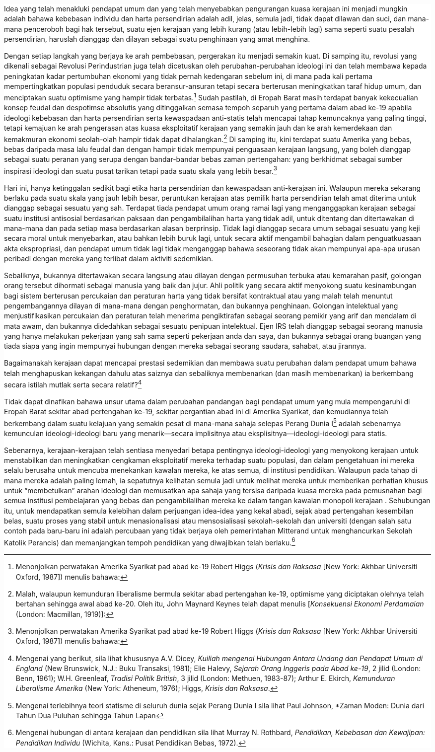 Idea yang telah menakluki pendapat umum dan yang telah menyebabkan pengurangan kuasa kerajaan ini menjadi mungkin adalah bahawa kebebasan individu dan harta persendirian adalah adil, jelas, semula jadi, tidak dapat dilawan dan suci, dan mana-mana penceroboh bagi hak tersebut, suatu ejen kerajaan yang lebih kurang (atau lebih-lebih lagi) sama seperti suatu pesalah persendirian, haruslah dianggap dan dilayan sebagai suatu penghinaan yang amat menghina.

Dengan setiap langkah yang berjaya ke arah pembebasan, pergerakan itu menjadi semakin kuat. Di samping itu, revolusi yang dikenali sebagai Revolusi Perindustrian juga telah dicetuskan oleh perubahan-perubahan ideologi ini dan telah membawa kepada peningkatan kadar pertumbuhan ekonomi yang tidak pernah kedengaran sebelum ini, di mana pada kali pertama mempertingkatkan populasi penduduk secara beransur-ansuran tetapi secara berterusan meningkatkan taraf hidup umum, dan menciptakan suatu optimisme yang hampir tidak terbatas.[^35] Sudah pastilah, di Eropah Barat masih terdapat banyak kekecualian konsep feudal dan despotimse absolutis yang ditinggalkan semasa tempoh separuh yang pertama dalam abad ke-19 apabila ideologi kebebasan dan harta persendirian serta kewaspadaan anti-statis telah mencapai tahap kemuncaknya yang paling tinggi, tetapi kemajuan ke arah pengerasan atas kuasa eksploitatif kerajaan yang semakin jauh dan ke arah kemerdekaan dan kemakmuran ekonomi seolah-olah hampir tidak dapat dihalangkan.[^34] Di samping itu, kini terdapat suatu Amerika yang bebas, bebas daripada masa lalu feudal dan dengan hampir tidak mempunyai penguasaan kerajaan langsung, yang boleh dianggap sebagai suatu peranan yang serupa dengan bandar-bandar bebas zaman pertengahan: yang berkhidmat sebagai sumber inspirasi ideologi dan suatu pusat tarikan tetapi pada suatu skala yang lebih besar.[^35]

Hari ini, hanya ketinggalan sedikit bagi etika harta persendirian dan kewaspadaan anti-kerajaan ini. Walaupun mereka sekarang berlaku pada suatu skala yang jauh lebih besar, peruntukan kerajaan atas pemilik harta persendirian telah amat diterima untuk dianggap sebagai sesuatu yang sah. Terdapat tiada pendapat umum orang ramai lagi yang menganggapkan kerajaan sebagai suatu institusi antisosial berdasarkan paksaan dan pengambilalihan harta yang tidak adil, untuk ditentang dan ditertawakan di mana-mana dan pada setiap masa berdasarkan alasan berprinsip. Tidak lagi dianggap secara umum sebagai sesuatu yang keji secara moral untuk menyebarkan, atau bahkan lebih buruk lagi, untuk secara aktif mengambil bahagian dalam penguatkuasaan akta ekspropriasi, dan pendapat umum tidak lagi tidak menganggap bahawa seseorang tidak akan mempunyai apa-apa urusan peribadi dengan mereka yang terlibat dalam aktiviti sedemikian.

Sebaliknya, bukannya ditertawakan secara langsung atau dilayan dengan permusuhan terbuka atau kemarahan pasif, golongan orang tersebut dihormati sebagai manusia yang baik dan jujur. Ahli politik yang secara aktif menyokong suatu kesinambungan bagi sistem berterusan percukaian dan peraturan harta yang tidak bersifat kontraktual atau yang malah telah menuntut pengembangannya dilayan di mana-mana dengan penghormatan, dan bukannya penghinaan. Golongan intelektual yang menjustifikasikan percukaian dan peraturan telah menerima pengiktirafan sebagai seorang pemikir yang arif dan mendalam di mata awam, dan bukannya didedahkan sebagai sesuatu penipuan intelektual. Ejen IRS telah dianggap sebagai seorang manusia yang hanya melakukan pekerjaan yang sah sama seperti pekerjaan anda dan saya, dan bukannya sebagai orang buangan yang tiada siapa yang ingin mempunyai hubungan dengan mereka sebagai seorang saudara, sahabat, atau jirannya.

Bagaimanakah kerajaan dapat mencapai prestasi sedemikian dan membawa suatu perubahan dalam pendapat umum bahawa telah menghapuskan kekangan dahulu atas saiznya dan sebaliknya membenarkan (dan masih membenarkan) ia berkembang secara istilah mutlak serta secara relatif?[^36]

Tidak dapat dinafikan bahawa unsur utama dalam perubahan pandangan bagi pendapat umum yang mula mempengaruhi di Eropah Barat sekitar abad pertengahan ke-19, sekitar pergantian abad ini di Amerika Syarikat, dan kemudiannya telah berkembang dalam suatu kelajuan yang semakin pesat di mana-mana sahaja selepas Perang Dunia I[^37] adalah sebenarnya kemunculan ideologi-ideologi baru yang menarik—secara implisitnya atau eksplisitnya—ideologi-ideologi para statis.

Sebenarnya, kerajaan-kerajaan telah sentiasa menyedari betapa pentingnya ideologi-ideologi yang menyokong kerajaan untuk menstabilkan dan meningkatkan cengkaman eksploitatif mereka terhadap suatu populasi, dan dalam pengetahuan ini mereka selalu berusaha untuk mencuba menekankan kawalan mereka, ke atas semua, di institusi pendidikan. Walaupun pada tahap di mana mereka adalah paling lemah, ia sepatutnya kelihatan semula jadi untuk melihat mereka untuk memberikan perhatian khusus untuk “membetulkan” arahan ideologi dan memusatkan apa sahaja yang tersisa daripada kuasa mereka pada pemusnahan bagi semua institusi pembelajaran yang bebas dan pengambilalihan mereka ke dalam tangan kawalan monopoli kerajaan . Sehubungan itu, untuk mendapatkan semula kelebihan dalam perjuangan idea-idea yang kekal abadi, sejak abad pertengahan kesembilan belas, suatu proses yang stabil untuk menasionalisasi atau mensosialisasi sekolah-sekolah dan universiti (dengan salah satu contoh pada baru-baru ini adalah percubaan yang tidak berjaya oleh pemerintahan Mitterand untuk menghancurkan Sekolah Katolik Perancis) dan memanjangkan tempoh pendidikan yang diwajibkan telah berlaku.[^38]


[^27]: Kepentingan bagi anarki antarabangsa bagi hakisan atas feudalisme dan kebangkitan kapitalisme telah ditekankan oleh Jean Baechler, *Keasalan Kapitalisme* (New York: Akhbar St. Martin, 1976), khususnya bab 7\. Beliau menuliskan bahawa: “Pengembangan pasaran yang berterusan, baik dari segi keluasannya dan intensitinya, adalah akibat ketiadaan suatu perintah politik yang meluas di seluruh Eropah Barat” (m.s. 73). “Pengembangan kapitalisme bergantung kepada asalnya dan *raison d'etre* bagi anarki politik.... Kolektivisme dan pengurusan kerajaan sebenarnya hanya berjaya dalam buku-buku teks sekolah” (m.s. 77).
[^28]: Ciri utama bagi tradisi undang-undang semula jadi yang moden (seperti yang ditunjukkan oleh St. Thomas Aquinas, Luis de Molina, Francisco Suarez, dan Scholastics Sepanyol pada abad ke-16, dan Protestan Hugo Grotius) adalah rasionalismenya yang menyeluruh: ideanya yang mengenai prinsip kelakuan manusia yang mutlak, sah secara universal, dan tidak berubah yang—akhirnya tidak bergantung kepada mana-mana kepercayaan teologi—untuk ditemui oleh sesiapa dan diasaskan dalam mana-mana dan semata-mata alasan sahaja. “Manusia,” ditulis oleh Frederick C. Copleston, [*Aquinas* (London: Buku-buku Penguin, 1955), m.s. 213-14] tidak dapat dibaca, seolah-olah ia merupakan, fikiran Tuhan ... (tetapi) dia dapat melihat kecenderungan asas dan keperluan sifat semula jadinya, dan dengan mencerminkannya dia dapat mengetahui ilmu bagi undang-undang moral semula jadi .... Setiap manusia memiliki ... cahaya alasan di mana dia boleh mencerminkan ... dan memperkenalkan dirinya sendiri dengan undang-undang semula jadi, yang merupakan keseluruhan bagi alasan tepat yang bersifat ajaran secara universal mengenai kebaikan yang haruslah dikejar dan kejahatan yang harus dijauhi.
[^29]: Mengenai kemunculan bandar-bandar sila lihat C.M. Cipolla, *Sebelum Revolusi Industri: Masyarakat dan Ekonomi Eropah tahun 1000-1700* (New York: Norton, 1980), bab 4\. Eropah sekitar tahun 1000, ditulis oleh Cipolla,
[^30]: Sila lihat mengenai perkara ini Carolyn Webber dan Aaron Wildavsky, *Sejarah Percukaian dan Perbelanjaan di Dunia Barat* (New York: Simon dan Schuster, 1986), m.s. 235-41; Pirenne, *Bandar Abad Pertengahan*, m.s. 179-80, m.s. 227f.
[^31]: Sebagai juara bagi tradisi ini, sila lihat John Locke, *Dua Perjanjian Kerajaan*, ed. Peter Laslett (Cambridge: Akhbar Universiti Cambridge, 1960).
[^32]: Sila lihat perkembangan teori ekonomi oleh Marjorie Grice-Hutchinson, *Sekolah Salamanca: Bacaan dalam Sejarah Kewangan Sepanyol* (Oxford: Akhbar Clarendon, 1952); Raymond de Roover, *Perniagaan, Perbankan, dan Pemikiran Ekonomi* (Chicago: Akhbar Universiti Chicago, 1974); Murray N. Rothbard, “Cahaya Baru pada Prasejarah Sekolah Austria” dalam Edwin Dolan, ed., *Yayasan Ekonomi Austria Moden* (Kansas City: Sheed and Ward, 1976); atas sumbangan cemerlang khususnya Richard Cantillon dan A.R.J. Turgot sila lihat *Jurnal Pengajian Libertarian* 7, no. 2 (1985) (yang ditumpukan kepada karya Cantillon) dan Murray N. Rothbard, *Kecemerlangan Turgot* (Auburn, Ala.: Institut Ludwig von Mises, Siri Kertas Sekali-kala, 1986); sila lihat juga Joseph A. Schumpeter, *Sejarah Analisis Ekonomi* (New York: Akhbar Universiti Oxford, 1954).
[^33]: Mengenai Revolusi Perindustrian dan salah tafsirnya oleh historiografi ortodoks (buku-sekolah) sila lihat F.A. Hayek, ed., *Kapitalisme dan Ahli-ahli Sejarah* (Chicago: Akhbar Universiti Chicago, 1963).
[^34]: Malah, walaupun kemunduran liberalisme bermula sekitar abad pertengahan ke-19, optimisme yang diciptakan olehnya telah bertahan sehingga awal abad ke-20. Oleh itu, John Maynard Keynes telah dapat menulis [*Konsekuensi Ekonomi Perdamaian* (London: Macmillan, 1919)]:
[^35]: Menonjolkan perwatakan Amerika Syarikat pad abad ke-19 Robert Higgs (*Krisis dan Raksasa* [New York: Akhbar Universiti Oxford, 1987]) menulis bahawa:
[^36]: Mengenai yang berikut, sila lihat khususnya A.V. Dicey, *Kuiliah mengenai Hubungan Antara Undang dan Pendapat Umum di England* (New Brunswick, N.J.: Buku Transaksi, 1981); Elie Halevy, *Sejarah Orang Inggeris pada Abad ke-19*, 2 jilid (London: Benn, 1961); W.H. Greenleaf, *Tradisi Politik British*, 3 jilid (London: Methuen, 1983-87); Arthur E. Ekirch, *Kemunduran Liberalisme Amerika* (New York: Atheneum, 1976); Higgs, *Krisis dan Raksasa*.
[^37]: Mengenai terlebihnya teori statisme di seluruh dunia sejak Perang Dunia I sila lihat Paul Johnson, *Zaman Moden: Dunia dari Tahun Dua Puluhan sehingga Tahun Lapan 
[^38]: Mengenai hubungan di antara kerajaan dan pendidikan sila lihat Murray N. Rothbard, *Pendidikan, Kebebasan dan Kewajipan: Pendidikan Individu* (Wichita, Kans.: Pusat Pendidikan Bebas, 1972).
[^39]: Mengenai hubungan di antara kerajaan dan golongan intelektual sila lihat Julien Benda, *Pengkhianatan Golongan Intelektual* (New York: Norton, 1969).
[^40]: Mengenai yang berikut, sila lihat khususnya Hoppe, *Eigentum, Anarchie, und Staat*, bab 1, 5; idem, *Suatu Teori Sosialisme dan Kapitalisme*, bab 8.